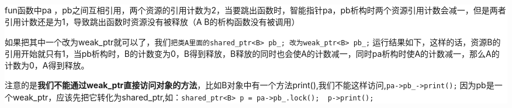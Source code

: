 
fun函数中pa ，pb之间互相引用，两个资源的引用计数为2，当要跳出函数时，智能指针pa，pb析构时两个资源引用计数会减一，但是两者引用计数还是为1，导致跳出函数时资源没有被释放（A B的析构函数没有被调用）

如果把其中一个改为weak_ptr就可以了，我们`把类A里面的shared_ptr<B> pb_; 改为weak_ptr<B> pb_;` 运行结果如下，这样的话，资源B的引用开始就只有1，当pb析构时，B的计数变为0，B得到释放，B释放的同时也会使A的计数减一，同时pa析构时使A的计数减一，那么A的计数为0，A得到释放。

注意的是**我们不能通过weak_ptr直接访问对象的方法**，比如B对象中有一个方法print(),我们不能这样访问,`pa->pb_->print();` 因为pb是一个weak_ptr，应该先把它转化为shared_ptr,如：`shared_ptr<B> p = pa->pb_.lock();  p->print();`